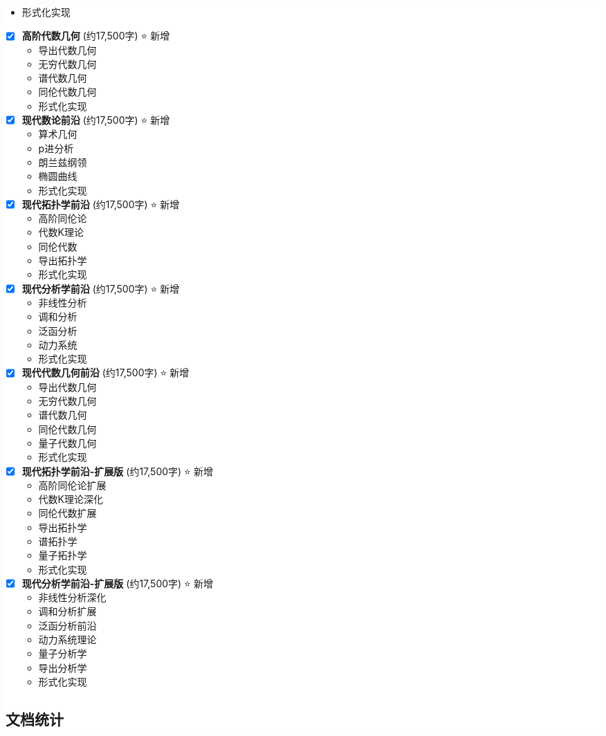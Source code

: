   - 形式化实现
- [x] **高阶代数几何** (约17,500字) ⭐ 新增
  - 导出代数几何
  - 无穷代数几何
  - 谱代数几何
  - 同伦代数几何
  - 形式化实现
- [x] **现代数论前沿** (约17,500字) ⭐ 新增
  - 算术几何
  - p进分析
  - 朗兰兹纲领
  - 椭圆曲线
  - 形式化实现
- [x] **现代拓扑学前沿** (约17,500字) ⭐ 新增
  - 高阶同伦论
  - 代数K理论
  - 同伦代数
  - 导出拓扑学
  - 形式化实现
- [x] **现代分析学前沿** (约17,500字) ⭐ 新增
  - 非线性分析
  - 调和分析
  - 泛函分析
  - 动力系统
  - 形式化实现
- [x] **现代代数几何前沿** (约17,500字) ⭐ 新增
  - 导出代数几何
  - 无穷代数几何
  - 谱代数几何
  - 同伦代数几何
  - 量子代数几何
  - 形式化实现
- [x] **现代拓扑学前沿-扩展版** (约17,500字) ⭐ 新增
  - 高阶同伦论扩展
  - 代数K理论深化
  - 同伦代数扩展
  - 导出拓扑学
  - 谱拓扑学
  - 量子拓扑学
  - 形式化实现
- [x] **现代分析学前沿-扩展版** (约17,500字) ⭐ 新增
  - 非线性分析深化
  - 调和分析扩展
  - 泛函分析前沿
  - 动力系统理论
  - 量子分析学
  - 导出分析学
  - 形式化实现

## 文档统计
